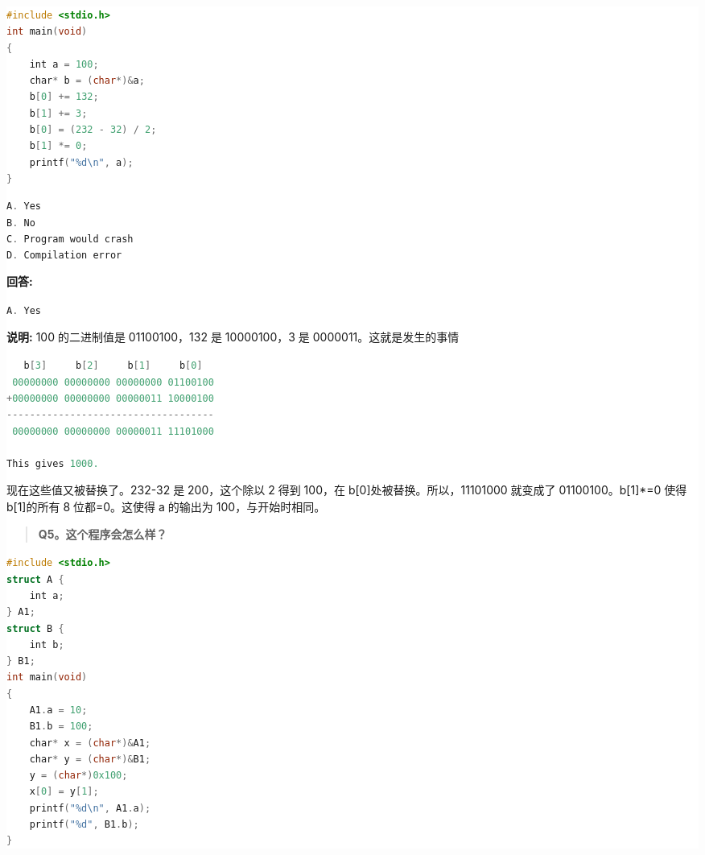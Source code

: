 ```cpp
#include <stdio.h>
int main(void)
{
    int a = 100;
    char* b = (char*)&a;
    b[0] += 132;
    b[1] += 3;
    b[0] = (232 - 32) / 2;
    b[1] *= 0;
    printf("%d\n", a);
}
```

```cpp
A. Yes
B. No
C. Program would crash
D. Compilation error
```

**回答:**

```cpp
A. Yes
```

**说明:**
100 的二进制值是 01100100，132 是 10000100，3 是 0000011。这就是发生的事情

```cpp
   b[3]     b[2]     b[1]     b[0]
 00000000 00000000 00000000 01100100
+00000000 00000000 00000011 10000100
------------------------------------
 00000000 00000000 00000011 11101000

This gives 1000.

```

现在这些值又被替换了。232-32 是 200，这个除以 2 得到 100，在 b[0]处被替换。所以，11101000 就变成了 01100100。b[1]*=0 使得 b[1]的所有 8 位都=0。这使得 a 的输出为 100，与开始时相同。

> **Q5。这个程序会怎么样？**

```cpp
#include <stdio.h>
struct A {
    int a;
} A1;
struct B {
    int b;
} B1;
int main(void)
{
    A1.a = 10;
    B1.b = 100;
    char* x = (char*)&A1;
    char* y = (char*)&B1;
    y = (char*)0x100;
    x[0] = y[1];
    printf("%d\n", A1.a);
    printf("%d", B1.b);
}
```
